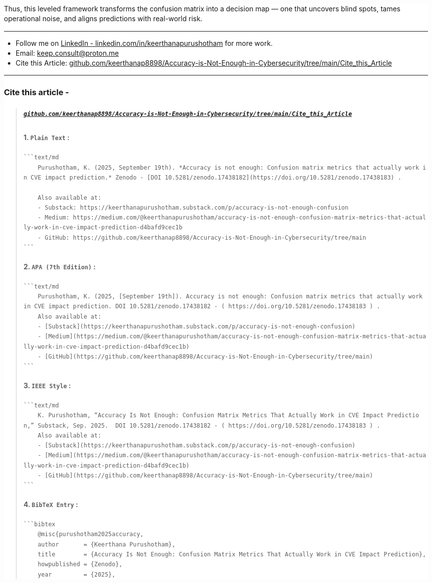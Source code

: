 Thus, this leveled framework transforms the confusion matrix into a decision map — one that uncovers blind spots, tames operational noise, and aligns predictions with real-world risk.

---
* Follow me on [LinkedIn - linkedin.com/in/keerthanapurushotham](https://www.linkedin.com/in/keerthanapurushotham/) for more work.  
* Email: [keep.consult@proton.me](mailto:keep.consult@proton.me)
* Cite this Article: [github.com/keerthanap8898/Accuracy-is-Not-Enough-in-Cybersecurity/tree/main/Cite_this_Article](https://github.com/keerthanap8898/Accuracy-is-Not-Enough-in-Cybersecurity/tree/main/Cite_this_Article)
---
### Cite this article - 
> ##### [*`github.com/keerthanap8898/Accuracy-is-Not-Enough-in-Cybersecurity/tree/main/Cite_this_Article`*](https://github.com/keerthanap8898/Accuracy-is-Not-Enough-in-Cybersecurity/tree/main/Cite_this_Article)
> ##
> ####    1. `Plain Text` : 
>     ```text/md
>         Purushotham, K. (2025, September 19th). *Accuracy is not enough: Confusion matrix metrics that actually work in CVE impact prediction.* Zenodo - [DOI 10.5281/zenodo.17438182](https://doi.org/10.5281/zenodo.17438183) .
>         
>         Also available at:
>         - Substack: https://keerthanapurushotham.substack.com/p/accuracy-is-not-enough-confusion
>         - Medium: https://medium.com/@keerthanapurushotham/accuracy-is-not-enough-confusion-matrix-metrics-that-actually-work-in-cve-impact-prediction-d4bafd9cec1b  
>         - GitHub: https://github.com/keerthanap8898/Accuracy-is-Not-Enough-in-Cybersecurity/tree/main
>     ```
> ####    2. `APA (7th Edition)` :
>     ```text/md
>         Purushotham, K. (2025, [September 19th]). Accuracy is not enough: Confusion matrix metrics that actually work in CVE impact prediction. DOI 10.5281/zenodo.17438182 - ( https://doi.org/10.5281/zenodo.17438183 ) .
>         Also available at:
>         - [Substack](https://keerthanapurushotham.substack.com/p/accuracy-is-not-enough-confusion)
>         - [Medium](https://medium.com/@keerthanapurushotham/accuracy-is-not-enough-confusion-matrix-metrics-that-actually-work-in-cve-impact-prediction-d4bafd9cec1b)
>         - [GitHub](https://github.com/keerthanap8898/Accuracy-is-Not-Enough-in-Cybersecurity/tree/main)
>     ```
> ####    3. `IEEE Style` :
>     ```text/md
>         K. Purushotham, “Accuracy Is Not Enough: Confusion Matrix Metrics That Actually Work in CVE Impact Prediction,” Substack, Sep. 2025.  DOI 10.5281/zenodo.17438182 - ( https://doi.org/10.5281/zenodo.17438183 ) .
>         Also available at:
>         - [Substack](https://keerthanapurushotham.substack.com/p/accuracy-is-not-enough-confusion)
>         - [Medium](https://medium.com/@keerthanapurushotham/accuracy-is-not-enough-confusion-matrix-metrics-that-actually-work-in-cve-impact-prediction-d4bafd9cec1b)
>         - [GitHub](https://github.com/keerthanap8898/Accuracy-is-Not-Enough-in-Cybersecurity/tree/main)
>     ```
> ####    4. `BibTeX Entry` :
>     ```bibtex
>         @misc{purushotham2025accuracy,
>         author       = {Keerthana Purushotham},
>         title        = {Accuracy Is Not Enough: Confusion Matrix Metrics That Actually Work in CVE Impact Prediction},
>         howpublished = {Zenodo},
>         year         = {2025},